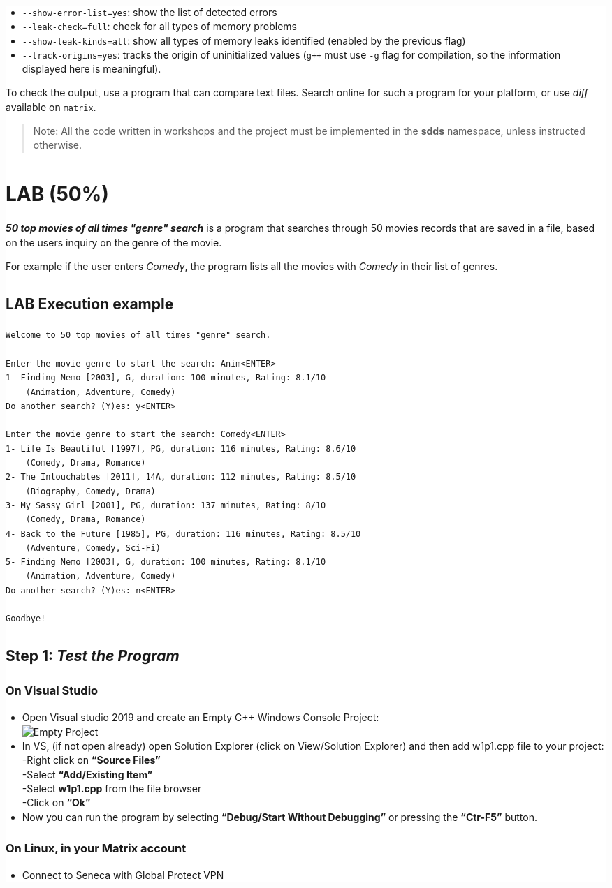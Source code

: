 - `--show-error-list=yes`: show the list of detected errors
- `--leak-check=full`: check for all types of memory problems
- `--show-leak-kinds=all`: show all types of memory leaks identified (enabled by the previous flag)
- `--track-origins=yes`: tracks the origin of uninitialized values (`g++` must use `-g` flag for compilation, so the information displayed here is meaningful).

To check the output, use a program that can compare text files.  Search online for such a program for your platform, or use *diff* available on `matrix`.

> Note: All the code written in workshops and the project must be implemented in the **sdds** namespace, unless instructed otherwise.


# LAB (50%)
***50 top movies of all times "genre" search*** is a program that searches through 50 movies records that are saved in a file, based on the users inquiry on the genre of the movie.

For example if the user enters *Comedy*, the program lists all the movies with *Comedy* in their list of genres.

## LAB Execution example

```text
Welcome to 50 top movies of all times "genre" search.

Enter the movie genre to start the search: Anim<ENTER>
1- Finding Nemo [2003], G, duration: 100 minutes, Rating: 8.1/10
    (Animation, Adventure, Comedy)
Do another search? (Y)es: y<ENTER>

Enter the movie genre to start the search: Comedy<ENTER>
1- Life Is Beautiful [1997], PG, duration: 116 minutes, Rating: 8.6/10
    (Comedy, Drama, Romance)
2- The Intouchables [2011], 14A, duration: 112 minutes, Rating: 8.5/10
    (Biography, Comedy, Drama)
3- My Sassy Girl [2001], PG, duration: 137 minutes, Rating: 8/10
    (Comedy, Drama, Romance)
4- Back to the Future [1985], PG, duration: 116 minutes, Rating: 8.5/10
    (Adventure, Comedy, Sci-Fi)
5- Finding Nemo [2003], G, duration: 100 minutes, Rating: 8.1/10
    (Animation, Adventure, Comedy)
Do another search? (Y)es: n<ENTER>

Goodbye!
```


## Step 1: *Test the Program*

### On Visual Studio
- Open Visual studio 2019 and create an Empty C++ Windows Console Project:<br />
![Empty Project](images/emptyproj.png)
- In VS, (if not open already) open Solution Explorer (click on View/Solution Explorer) and then add w1p1.cpp file to your project:<br />
-Right click on **“Source Files”**<br />
-Select **“Add/Existing Item”**<br />
-Select **w1p1.cpp** from the file browser<br />
-Click on **“Ok”**
- Now you can run the program by selecting **“Debug/Start Without Debugging”** or pressing the **“Ctr-F5”** button. 
### On Linux, in your Matrix account
- Connect to Seneca with [Global Protect VPN](https://inside.senecacollege.ca/its/services/vpn/studentvpn.html)